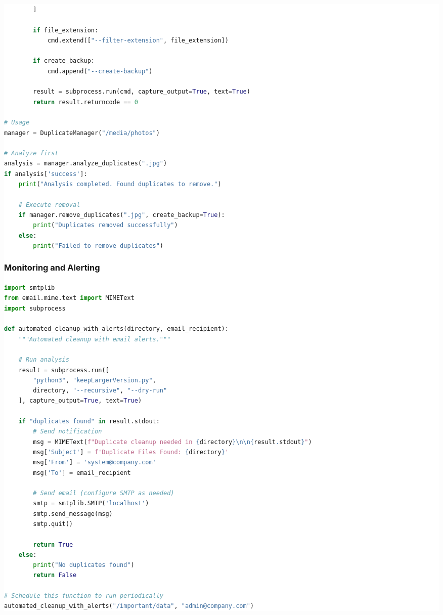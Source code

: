 ```python
        ]
        
        if file_extension:
            cmd.extend(["--filter-extension", file_extension])
        
        if create_backup:
            cmd.append("--create-backup")
        
        result = subprocess.run(cmd, capture_output=True, text=True)
        return result.returncode == 0

# Usage
manager = DuplicateManager("/media/photos")

# Analyze first
analysis = manager.analyze_duplicates(".jpg")
if analysis['success']:
    print("Analysis completed. Found duplicates to remove.")
    
    # Execute removal
    if manager.remove_duplicates(".jpg", create_backup=True):
        print("Duplicates removed successfully")
    else:
        print("Failed to remove duplicates")
```

### Monitoring and Alerting
```python
import smtplib
from email.mime.text import MIMEText
import subprocess

def automated_cleanup_with_alerts(directory, email_recipient):
    """Automated cleanup with email alerts."""
    
    # Run analysis
    result = subprocess.run([
        "python3", "keepLargerVersion.py",
        directory, "--recursive", "--dry-run"
    ], capture_output=True, text=True)
    
    if "duplicates found" in result.stdout:
        # Send notification
        msg = MIMEText(f"Duplicate cleanup needed in {directory}\n\n{result.stdout}")
        msg['Subject'] = f'Duplicate Files Found: {directory}'
        msg['From'] = 'system@company.com'
        msg['To'] = email_recipient
        
        # Send email (configure SMTP as needed)
        smtp = smtplib.SMTP('localhost')
        smtp.send_message(msg)
        smtp.quit()
        
        return True
    else:
        print("No duplicates found")
        return False

# Schedule this function to run periodically
automated_cleanup_with_alerts("/important/data", "admin@company.com")
```
